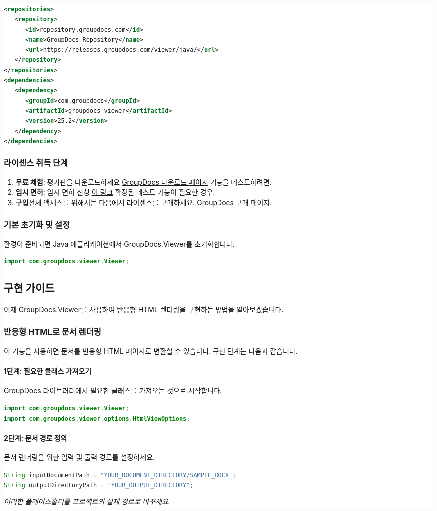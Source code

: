 ```xml
<repositories>
   <repository>
      <id>repository.groupdocs.com</id>
      <name>GroupDocs Repository</name>
      <url>https://releases.groupdocs.com/viewer/java/</url>
   </repository>
</repositories>
<dependencies>
   <dependency>
      <groupId>com.groupdocs</groupId>
      <artifactId>groupdocs-viewer</artifactId>
      <version>25.2</version>
   </dependency>
</dependencies>
```

### 라이센스 취득 단계
1. **무료 체험**: 평가판을 다운로드하세요 [GroupDocs 다운로드 페이지](https://releases.groupdocs.com/viewer/java/) 기능을 테스트하려면.
2. **임시 면허**: 임시 면허 신청 [이 링크](https://purchase.groupdocs.com/temporary-license/) 확장된 테스트 기능이 필요한 경우.
3. **구입**전체 액세스를 위해서는 다음에서 라이센스를 구매하세요. [GroupDocs 구매 페이지](https://purchase.groupdocs.com/buy).

### 기본 초기화 및 설정

환경이 준비되면 Java 애플리케이션에서 GroupDocs.Viewer를 초기화합니다.

```java
import com.groupdocs.viewer.Viewer;
```

## 구현 가이드

이제 GroupDocs.Viewer를 사용하여 반응형 HTML 렌더링을 구현하는 방법을 알아보겠습니다.

### 반응형 HTML로 문서 렌더링

이 기능을 사용하면 문서를 반응형 HTML 페이지로 변환할 수 있습니다. 구현 단계는 다음과 같습니다.

#### 1단계: 필요한 클래스 가져오기
GroupDocs 라이브러리에서 필요한 클래스를 가져오는 것으로 시작합니다.
```java
import com.groupdocs.viewer.Viewer;
import com.groupdocs.viewer.options.HtmlViewOptions;
```

#### 2단계: 문서 경로 정의
문서 렌더링을 위한 입력 및 출력 경로를 설정하세요.
```java
String inputDocumentPath = "YOUR_DOCUMENT_DIRECTORY/SAMPLE_DOCX";
String outputDirectoryPath = "YOUR_OUTPUT_DIRECTORY";
```
*이러한 플레이스홀더를 프로젝트의 실제 경로로 바꾸세요.*

